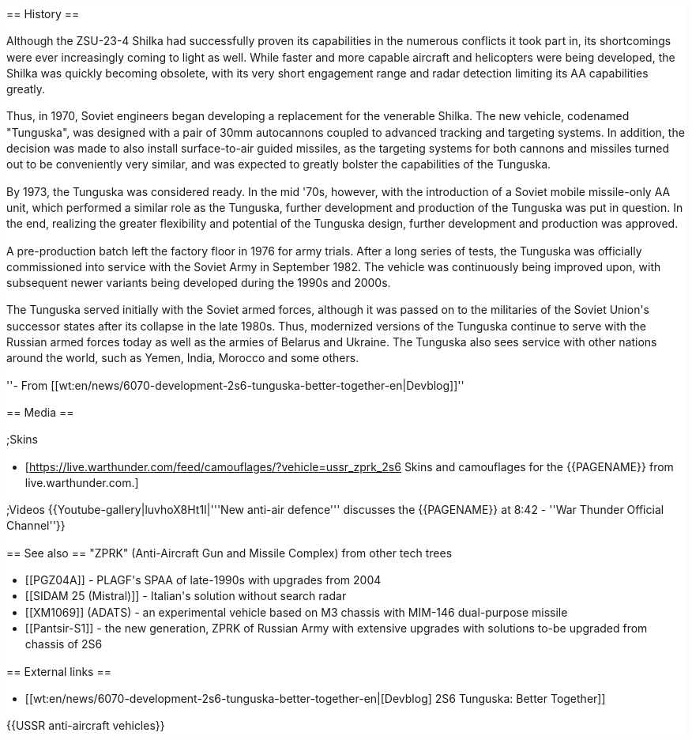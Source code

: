 == History ==

Although the ZSU-23-4 Shilka had successfully proven its capabilities in the numerous conflicts it took part in, its shortcomings were ever increasingly coming to light as well. While faster and more capable aircraft and helicopters were being developed, the Shilka was quickly becoming obsolete, with its very short engagement range and radar detection limiting its AA capabilities greatly.

Thus, in 1970, Soviet engineers began developing a replacement for the venerable Shilka. The new vehicle, codenamed "Tunguska", was designed with a pair of 30mm autocannons coupled to advanced tracking and targeting systems. In addition, the decision was made to also install surface-to-air guided missiles, as the targeting systems for both cannons and missiles turned out to be conveniently very similar, and was expected to greatly bolster the capabilities of the Tunguska.

By 1973, the Tunguska was considered ready. In the mid '70s, however, with the introduction of a Soviet mobile missile-only AA unit, which performed a similar role as the Tunguska, further development and production of the Tunguska was put in question. In the end, realizing the greater flexibility and potential of the Tunguska design, further development and production was approved.

A pre-production batch left the factory floor in 1976 for army trials. After a long series of tests, the Tunguska was officially commissioned into service with the Soviet Army in September 1982. The vehicle was continuously being improved upon, with subsequent newer variants being developed during the 1990s and 2000s.

The Tunguska served initially with the Soviet armed forces, although it was passed on to the militaries of the Soviet Union's successor states after its collapse in the late 1980s. Thus, modernized versions of the Tunguska continue to serve with the Russian armed forces today as well as the armies of Belarus and Ukraine. The Tunguska also sees service with other nations around the world, such as Yemen, India, Morocco and some others.

''- From [[wt:en/news/6070-development-2s6-tunguska-better-together-en|Devblog]]''

== Media ==


;Skins

* [https://live.warthunder.com/feed/camouflages/?vehicle=ussr_zprk_2s6 Skins and camouflages for the {{PAGENAME}} from live.warthunder.com.]

;Videos
{{Youtube-gallery|luvhoX8Ht1I|'''New anti-air defence'''  discusses the {{PAGENAME}} at 8:42  - ''War Thunder Official Channel''}}

== See also ==
"ZPRK" (Anti-Aircraft Gun and Missile Complex) from other tech trees

* [[PGZ04A]] - PLAGF's SPAA of late-1990s with upgrades from 2004
* [[SIDAM 25 (Mistral)]] - Italian's solution without search radar
* [[XM1069]] (ADATS) - an experimental vehicle based on M3 chassis with MIM-146 dual-purpose missile
* [[Pantsir-S1]] - the new generation, ZPRK of Russian Army with extensive upgrades with solutions to-be upgraded from chassis of 2S6

== External links ==


* [[wt:en/news/6070-development-2s6-tunguska-better-together-en|[Devblog] 2S6 Tunguska: Better Together]]

{{USSR anti-aircraft vehicles}}